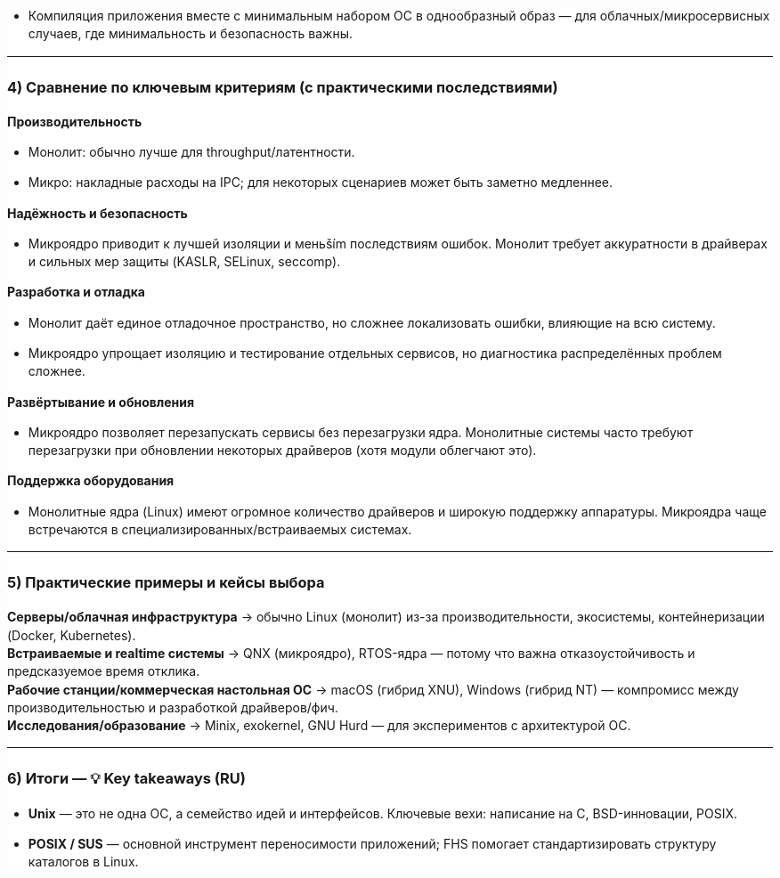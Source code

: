 * Компиляция приложения вместе с минимальным набором ОС в однообразный образ — для облачных/микросервисных случаев, где минимальность и безопасность важны.

* * *

### 4) Сравнение по ключевым критериям (с практическими последствиями)

**Производительность**

* Монолит: обычно лучше для throughput/латентности.

* Микро: накладные расходы на IPC; для некоторых сценариев может быть заметно медленнее.

**Надёжность и безопасность**

* Микроядро приводит к лучшей изоляции и меньším последствиям ошибок. Монолит требует аккуратности в драйверах и сильных мер защиты (KASLR, SELinux, seccomp).

**Разработка и отладка**

* Монолит даёт единое отладочное пространство, но сложнее локализовать ошибки, влияющие на всю систему.

* Микроядро упрощает изоляцию и тестирование отдельных сервисов, но диагностика распределённых проблем сложнее.

**Развёртывание и обновления**

* Микроядро позволяет перезапускать сервисы без перезагрузки ядра. Монолитные системы часто требуют перезагрузки при обновлении некоторых драйверов (хотя модули облегчают это).

**Поддержка оборудования**

* Монолитные ядра (Linux) имеют огромное количество драйверов и широкую поддержку аппаратуры. Микроядра чаще встречаются в специализированных/встраиваемых системах.

* * *

### 5) Практические примеры и кейсы выбора

**Серверы/облачная инфраструктура** → обычно Linux (монолит) из-за производительности, экосистемы, контейнеризации (Docker, Kubernetes).  
**Встраиваемые и realtime системы** → QNX (микроядро), RTOS-ядра — потому что важна отказоустойчивость и предсказуемое время отклика.  
**Рабочие станции/коммерческая настольная ОС** → macOS (гибрид XNU), Windows (гибрид NT) — компромисс между производительностью и разработкой драйверов/фич.  
**Исследования/образование** → Minix, exokernel, GNU Hurd — для экспериментов с архитектурой ОС.

* * *

### 6) Итоги — 💡 Key takeaways (RU)

* **Unix** — это не одна ОС, а семейство идей и интерфейсов. Ключевые вехи: написание на C, BSD-инновации, POSIX.

* **POSIX / SUS** — основной инструмент переносимости приложений; FHS помогает стандартизировать структуру каталогов в Linux.

